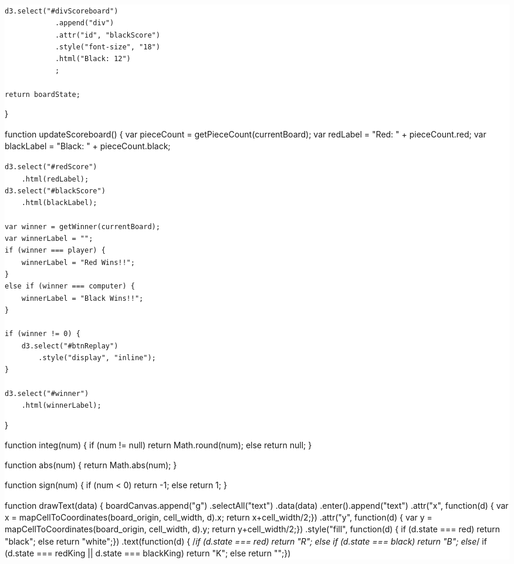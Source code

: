 	d3.select("#divScoreboard")
				.append("div")
				.attr("id", "blackScore")
				.style("font-size", "18")
				.html("Black: 12")
				;

	return boardState;
}

function updateScoreboard() {
	var pieceCount = getPieceCount(currentBoard);
	var redLabel = "Red: " + pieceCount.red;
	var blackLabel = "Black: " + pieceCount.black;

	d3.select("#redScore")
		.html(redLabel);
	d3.select("#blackScore")
		.html(blackLabel);

	var winner = getWinner(currentBoard);
	var winnerLabel = "";
	if (winner === player) {
		winnerLabel = "Red Wins!!";
	}
	else if (winner === computer) {
		winnerLabel = "Black Wins!!";
	}

	if (winner != 0) {
		d3.select("#btnReplay")
			.style("display", "inline");
	}

	d3.select("#winner")
		.html(winnerLabel);
}

function integ(num) {
    if (num != null)
        return Math.round(num);
    else
        return null;
}

function abs(num) {
    return Math.abs(num);
}

function sign(num) {
    if (num < 0) return -1;
    else return 1;
}

function drawText(data) {
	boardCanvas.append("g")
				.selectAll("text")
				.data(data)
				.enter().append("text")
				.attr("x", function(d) { var x = mapCellToCoordinates(board_origin, cell_width, d).x; return x+cell_width/2;})
				.attr("y", function(d) { var y = mapCellToCoordinates(board_origin, cell_width, d).y; return y+cell_width/2;})
				.style("fill", function(d) { if (d.state === red) return "black"; else return "white";})
				.text(function(d) { /*if (d.state === red) return "R"; 
									else if (d.state === black) return "B"; 
									else*/ if (d.state === redKing || d.state === blackKing) return "K";
									else return "";})